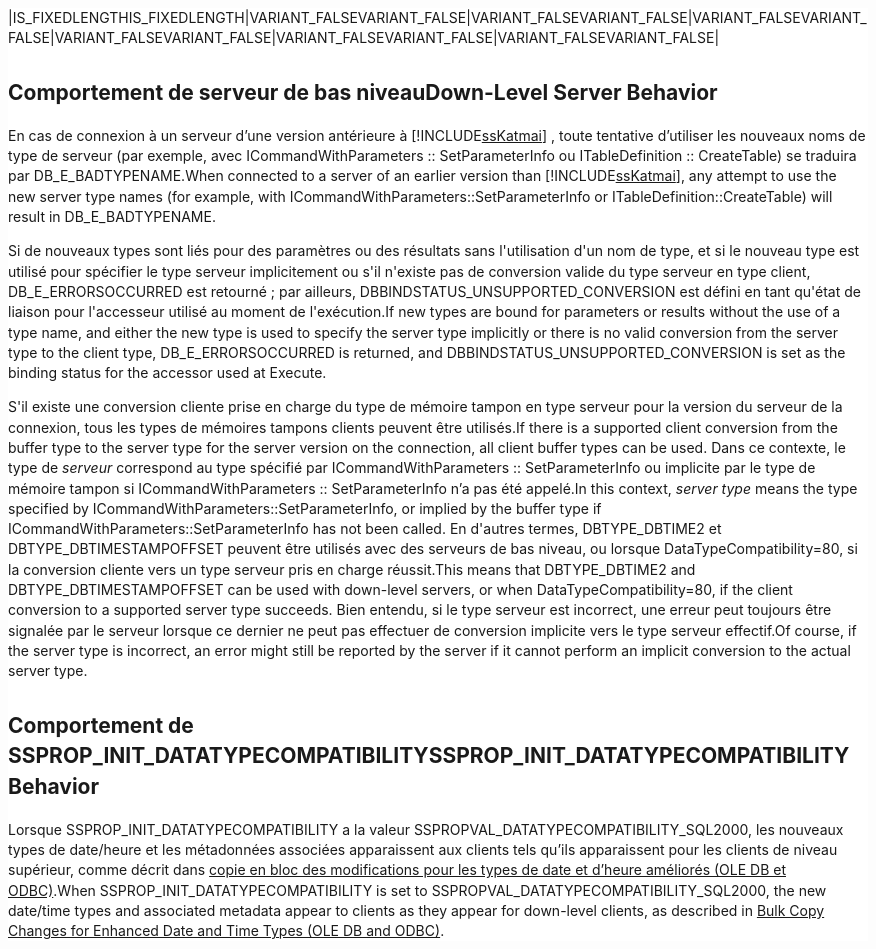 |<span data-ttu-id="21fad-521">IS_FIXEDLENGTH</span><span class="sxs-lookup"><span data-stu-id="21fad-521">IS_FIXEDLENGTH</span></span>|<span data-ttu-id="21fad-522">VARIANT_FALSE</span><span class="sxs-lookup"><span data-stu-id="21fad-522">VARIANT_FALSE</span></span>|<span data-ttu-id="21fad-523">VARIANT_FALSE</span><span class="sxs-lookup"><span data-stu-id="21fad-523">VARIANT_FALSE</span></span>|<span data-ttu-id="21fad-524">VARIANT_FALSE</span><span class="sxs-lookup"><span data-stu-id="21fad-524">VARIANT_FALSE</span></span>|<span data-ttu-id="21fad-525">VARIANT_FALSE</span><span class="sxs-lookup"><span data-stu-id="21fad-525">VARIANT_FALSE</span></span>|<span data-ttu-id="21fad-526">VARIANT_FALSE</span><span class="sxs-lookup"><span data-stu-id="21fad-526">VARIANT_FALSE</span></span>|<span data-ttu-id="21fad-527">VARIANT_FALSE</span><span class="sxs-lookup"><span data-stu-id="21fad-527">VARIANT_FALSE</span></span>|  
  
## <a name="down-level-server-behavior"></a><span data-ttu-id="21fad-528">Comportement de serveur de bas niveau</span><span class="sxs-lookup"><span data-stu-id="21fad-528">Down-Level Server Behavior</span></span>  
 <span data-ttu-id="21fad-529">En cas de connexion à un serveur d’une version antérieure à [!INCLUDE[ssKatmai](../../includes/sskatmai-md.md)] , toute tentative d’utiliser les nouveaux noms de type de serveur (par exemple, avec ICommandWithParameters :: SetParameterInfo ou ITableDefinition :: CreateTable) se traduira par DB_E_BADTYPENAME.</span><span class="sxs-lookup"><span data-stu-id="21fad-529">When connected to a server of an earlier version than [!INCLUDE[ssKatmai](../../includes/sskatmai-md.md)], any attempt to use the new server type names (for example, with ICommandWithParameters::SetParameterInfo or ITableDefinition::CreateTable) will result in DB_E_BADTYPENAME.</span></span>  
  
 <span data-ttu-id="21fad-530">Si de nouveaux types sont liés pour des paramètres ou des résultats sans l'utilisation d'un nom de type, et si le nouveau type est utilisé pour spécifier le type serveur implicitement ou s'il n'existe pas de conversion valide du type serveur en type client, DB_E_ERRORSOCCURRED est retourné ; par ailleurs, DBBINDSTATUS_UNSUPPORTED_CONVERSION est défini en tant qu'état de liaison pour l'accesseur utilisé au moment de l'exécution.</span><span class="sxs-lookup"><span data-stu-id="21fad-530">If new types are bound for parameters or results without the use of a type name, and either the new type is used to specify the server type implicitly or there is no valid conversion from the server type to the client type, DB_E_ERRORSOCCURRED is returned, and DBBINDSTATUS_UNSUPPORTED_CONVERSION is set as the binding status for the accessor used at Execute.</span></span>  
  
 <span data-ttu-id="21fad-531">S'il existe une conversion cliente prise en charge du type de mémoire tampon en type serveur pour la version du serveur de la connexion, tous les types de mémoires tampons clients peuvent être utilisés.</span><span class="sxs-lookup"><span data-stu-id="21fad-531">If there is a supported client conversion from the buffer type to the server type for the server version on the connection, all client buffer types can be used.</span></span> <span data-ttu-id="21fad-532">Dans ce contexte, le type de *serveur* correspond au type spécifié par ICommandWithParameters :: SetParameterInfo ou implicite par le type de mémoire tampon si ICommandWithParameters :: SetParameterInfo n’a pas été appelé.</span><span class="sxs-lookup"><span data-stu-id="21fad-532">In this context, *server type* means the type specified by ICommandWithParameters::SetParameterInfo, or implied by the buffer type if ICommandWithParameters::SetParameterInfo has not been called.</span></span> <span data-ttu-id="21fad-533">En d'autres termes, DBTYPE_DBTIME2 et DBTYPE_DBTIMESTAMPOFFSET peuvent être utilisés avec des serveurs de bas niveau, ou lorsque DataTypeCompatibility=80, si la conversion cliente vers un type serveur pris en charge réussit.</span><span class="sxs-lookup"><span data-stu-id="21fad-533">This means that DBTYPE_DBTIME2 and DBTYPE_DBTIMESTAMPOFFSET can be used with down-level servers, or when DataTypeCompatibility=80, if the client conversion to a supported server type succeeds.</span></span> <span data-ttu-id="21fad-534">Bien entendu, si le type serveur est incorrect, une erreur peut toujours être signalée par le serveur lorsque ce dernier ne peut pas effectuer de conversion implicite vers le type serveur effectif.</span><span class="sxs-lookup"><span data-stu-id="21fad-534">Of course, if the server type is incorrect, an error might still be reported by the server if it cannot perform an implicit conversion to the actual server type.</span></span>  
  
## <a name="ssprop_init_datatypecompatibility-behavior"></a><span data-ttu-id="21fad-535">Comportement de SSPROP_INIT_DATATYPECOMPATIBILITY</span><span class="sxs-lookup"><span data-stu-id="21fad-535">SSPROP_INIT_DATATYPECOMPATIBILITY Behavior</span></span>  
 <span data-ttu-id="21fad-536">Lorsque SSPROP_INIT_DATATYPECOMPATIBILITY a la valeur SSPROPVAL_DATATYPECOMPATIBILITY_SQL2000, les nouveaux types de date/heure et les métadonnées associées apparaissent aux clients tels qu’ils apparaissent pour les clients de niveau supérieur, comme décrit dans [copie en bloc des modifications pour les types de date et d’heure améliorés &#40;OLE DB et ODBC&#41;](../native-client-odbc-date-time/bulk-copy-changes-for-enhanced-date-and-time-types-ole-db-and-odbc.md).</span><span class="sxs-lookup"><span data-stu-id="21fad-536">When SSPROP_INIT_DATATYPECOMPATIBILITY is set to SSPROPVAL_DATATYPECOMPATIBILITY_SQL2000, the new date/time types and associated metadata appear to clients as they appear for down-level clients, as described in [Bulk Copy Changes for Enhanced Date and Time Types &#40;OLE DB and ODBC&#41;](../native-client-odbc-date-time/bulk-copy-changes-for-enhanced-date-and-time-types-ole-db-and-odbc.md).</span></span>  
  